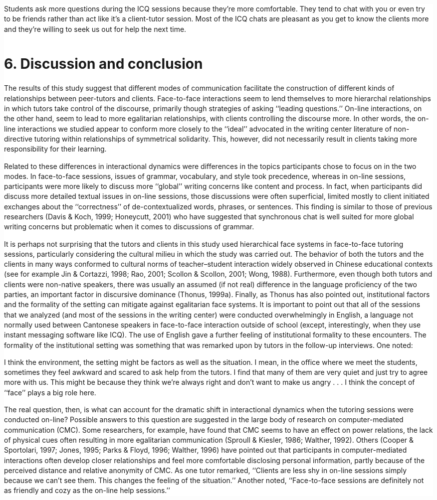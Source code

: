 Students ask more questions during the ICQ sessions because they’re more comfortable. They tend to chat with you or even try to be friends rather than act like it’s a client-tutor session. Most of the ICQ chats are pleasant as you get to know the clients more and they’re willing to seek us out for help the next time.

# 6. Discussion and conclusion

The results of this study suggest that different modes of communication facilitate the construction of different kinds of relationships between peer-tutors and clients. Face-to-face interactions seem to lend themselves to more hierarchal relationships in which tutors take control of the discourse, primarily though strategies of asking ‘‘leading questions.’’ On-line interactions, on the other hand, seem to lead to more egalitarian relationships, with clients controlling the discourse more. In other words, the on-line interactions we studied appear to conform more closely to the ‘‘ideal’’ advocated in the writing center literature of non-directive tutoring within relationships of symmetrical solidarity. This, however, did not necessarily result in clients taking more responsibility for their learning.

Related to these differences in interactional dynamics were differences in the topics participants chose to focus on in the two modes. In face-to-face sessions, issues of grammar, vocabulary, and style took precedence, whereas in on-line sessions, participants were more likely to discuss more ‘‘global’’ writing concerns like content and process. In fact, when participants did discuss more detailed textual issues in on-line sessions, those discussions were often superficial, limited mostly to client initiated exchanges about the ‘‘correctness’’ of de-contextualized words, phrases, or sentences. This finding is similar to those of previous researchers (Davis & Koch, 1999; Honeycutt, 2001) who have suggested that synchronous chat is well suited for more global writing concerns but problematic when it comes to discussions of grammar.

It is perhaps not surprising that the tutors and clients in this study used hierarchical face systems in face-to-face tutoring sessions, particularly considering the cultural milieu in which the study was carried out. The behavior of both the tutors and the clients in many ways conformed to cultural norms of teacher–student interaction widely observed in Chinese educational contexts (see for example Jin & Cortazzi, 1998; Rao, 2001; Scollon & Scollon, 2001; Wong, 1988). Furthermore, even though both tutors and clients were non-native speakers, there was usually an assumed (if not real) difference in the language proficiency of the two parties, an important factor in discursive dominance (Thonus, 1999a). Finally, as Thonus has also pointed out, institutional factors and the formality of the setting can mitigate against egalitarian face systems. It is important to point out that all of the sessions that we analyzed (and most of the sessions in the writing center) were conducted overwhelmingly in English, a language not normally used between Cantonese speakers in face-to-face interaction outside of school (except, interestingly, when they use instant messaging software like ICQ). The use of English gave a further feeling of institutional formality to these encounters. The formality of the institutional setting was something that was remarked upon by tutors in the follow-up interviews. One noted:

I think the environment, the setting might be factors as well as the situation. I mean, in the office where we meet the students, sometimes they feel awkward and scared to ask help from the tutors. I find that many of them are very quiet and just try to agree more with us. This might be because they think we’re always right and don’t want to make us angry . . . I think the concept of ‘‘face’’ plays a big role here.

The real question, then, is what can account for the dramatic shift in interactional dynamics when the tutoring sessions were conducted on-line? Possible answers to this question are suggested in the large body of research on computer-mediated communication (CMC). Some researchers, for example, have found that CMC seems to have an effect on power relations, the lack of physical cues often resulting in more egalitarian communication (Sproull & Kiesler, 1986; Walther, 1992). Others (Cooper & Sportolari, 1997; Jones, 1995; Parks & Floyd, 1996; Walther, 1996) have pointed out that participants in computer-mediated interactions often develop closer relationships and feel more comfortable disclosing personal information, partly because of the perceived distance and relative anonymity of CMC. As one tutor remarked, ‘‘Clients are less shy in on-line sessions simply because we can’t see them. This changes the feeling of the situation.’’ Another noted, ‘‘Face-to-face sessions are definitely not as friendly and cozy as the on-line help sessions.’’

